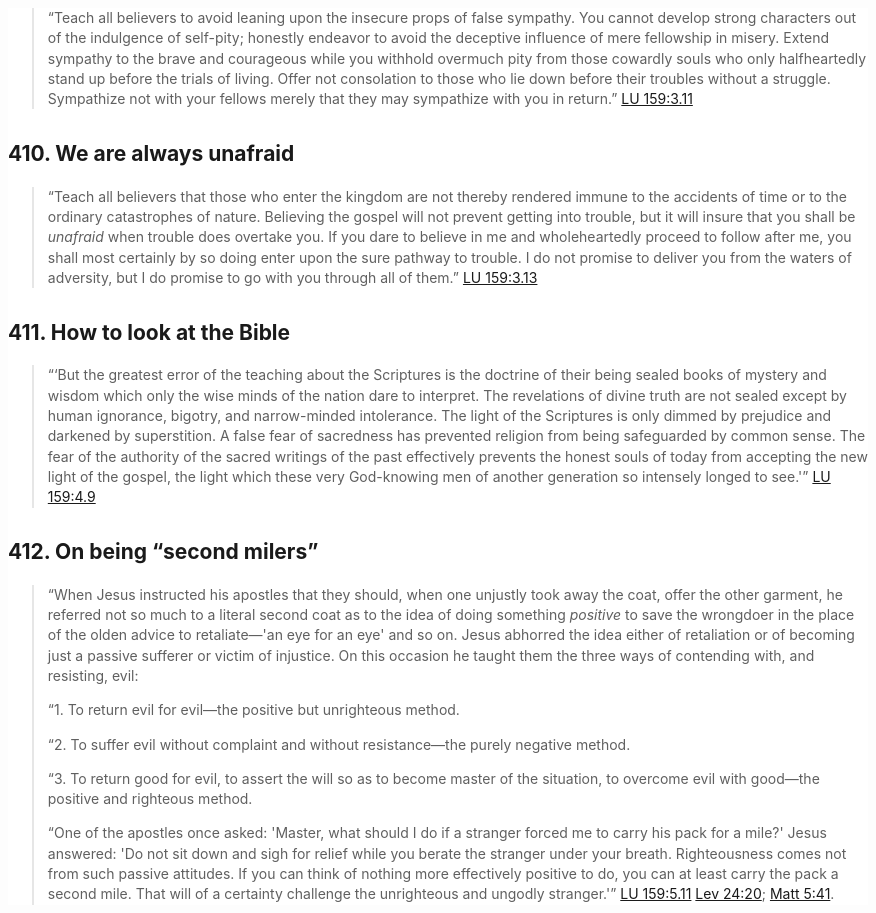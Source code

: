 > “Teach all believers to avoid leaning upon the insecure props of false sympathy. You cannot develop strong characters out of the indulgence of self-pity; honestly endeavor to avoid the deceptive influence of mere fellowship in misery. Extend sympathy to the brave and courageous while you withhold overmuch pity from those cowardly souls who only halfheartedly stand up before the trials of living. Offer not consolation to those who lie down before their troubles without a struggle. Sympathize not with your fellows merely that they may sympathize with you in return.” [LU 159:3.11](/fr/The_Urantia_Book/159#p3_11) 

## 410. We are always unafraid

> “Teach all believers that those who enter the kingdom are not thereby rendered immune to the accidents of time or to the ordinary catastrophes of nature. Believing the gospel will not prevent getting into trouble, but it will insure that you shall be _unafraid_ when trouble does overtake you. If you dare to believe in me and wholeheartedly proceed to follow after me, you shall most certainly by so doing enter upon the sure pathway to trouble. I do not promise to deliver you from the waters of adversity, but I do promise to go with you through all of them.” [LU 159:3.13](/fr/The_Urantia_Book/159#p3_13)

## 411. How to look at the Bible

> “‘But the greatest error of the teaching about the Scriptures is the doctrine of their being sealed books of mystery and wisdom which only the wise minds of the nation dare to interpret. The revelations of divine truth are not sealed except by human ignorance, bigotry, and narrow-minded intolerance. The light of the Scriptures is only dimmed by prejudice and darkened by superstition. A false fear of sacredness has prevented religion from being safeguarded by common sense. The fear of the authority of the sacred writings of the past effectively prevents the honest souls of today from accepting the new light of the gospel, the light which these very God-knowing men of another generation so intensely longed to see.'” [LU 159:4.9](/fr/The_Urantia_Book/159#p4_9)

## 412. On being “second milers”

> “When Jesus instructed his apostles that they should, when one unjustly took away the coat, offer the other garment, he referred not so much to a literal second coat as to the idea of doing something _positive_ to save the wrongdoer in the place of the olden advice to retaliate—'an eye for an eye' and so on. Jesus abhorred the idea either of retaliation or of becoming just a passive sufferer or victim of injustice. On this occasion he taught them the three ways of contending with, and resisting, evil:
> 
> “1. To return evil for evil—the positive but unrighteous method.
> 
> “2. To suffer evil without complaint and without resistance—the purely negative method.
> 
> “3. To return good for evil, to assert the will so as to become master of the situation, to overcome evil with good—the positive and righteous method. 
> 
> “One of the apostles once asked: 'Master, what should I do if a stranger forced me to carry his pack for a mile?' Jesus answered: 'Do not sit down and sigh for relief while you berate the stranger under your breath. Righteousness comes not from such passive attitudes. If you can think of nothing more effectively positive to do, you can at least carry the pack a second mile. That will of a certainty challenge the unrighteous and ungodly stranger.'” [LU 159:5.11](/fr/The_Urantia_Book/159#p5_11) [Lev 24:20](/fr/Bible/Leviticus/24#v20); [Matt 5:41](/fr/Bible/Matthew/5#v41).
